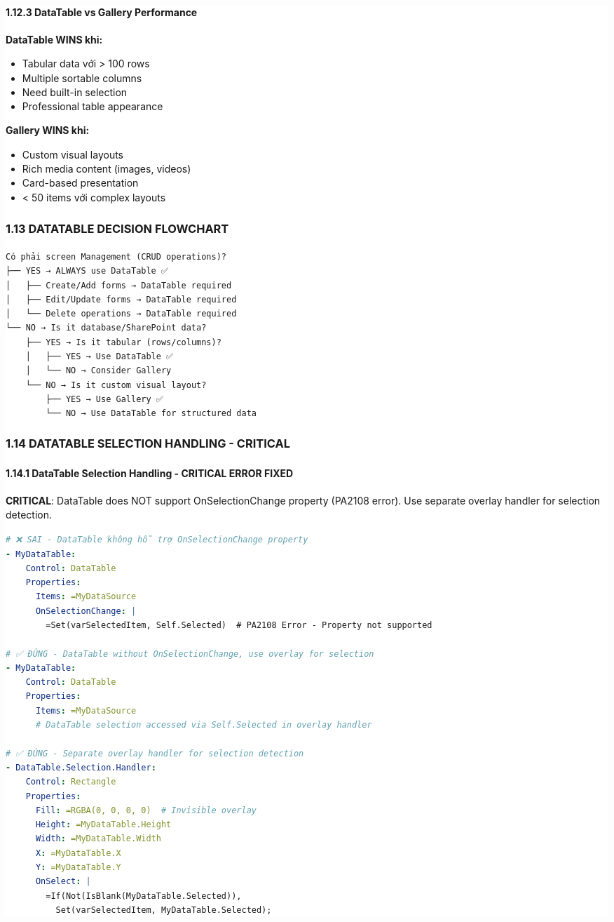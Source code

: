 #### 1.12.3 DataTable vs Gallery Performance
**DataTable WINS khi:**
- Tabular data với > 100 rows
- Multiple sortable columns
- Need built-in selection
- Professional table appearance

**Gallery WINS khi:**
- Custom visual layouts
- Rich media content (images, videos)
- Card-based presentation
- < 50 items với complex layouts

### 1.13 DATATABLE DECISION FLOWCHART

```
Có phải screen Management (CRUD operations)?
├── YES → ALWAYS use DataTable ✅
│   ├── Create/Add forms → DataTable required
│   ├── Edit/Update forms → DataTable required  
│   └── Delete operations → DataTable required
└── NO → Is it database/SharePoint data?
    ├── YES → Is it tabular (rows/columns)?
    │   ├── YES → Use DataTable ✅
    │   └── NO → Consider Gallery
    └── NO → Is it custom visual layout?
        ├── YES → Use Gallery ✅
        └── NO → Use DataTable for structured data
```

### 1.14 DATATABLE SELECTION HANDLING - CRITICAL

#### 1.14.1 DataTable Selection Handling - CRITICAL ERROR FIXED
**CRITICAL**: DataTable does NOT support OnSelectionChange property (PA2108 error). Use separate overlay handler for selection detection.

```yaml
# ❌ SAI - DataTable không hỗ trợ OnSelectionChange property
- MyDataTable:
    Control: DataTable
    Properties:
      Items: =MyDataSource
      OnSelectionChange: |
        =Set(varSelectedItem, Self.Selected)  # PA2108 Error - Property not supported

# ✅ ĐÚNG - DataTable without OnSelectionChange, use overlay for selection
- MyDataTable:
    Control: DataTable
    Properties:
      Items: =MyDataSource
      # DataTable selection accessed via Self.Selected in overlay handler

# ✅ ĐÚNG - Separate overlay handler for selection detection
- DataTable.Selection.Handler:
    Control: Rectangle
    Properties:
      Fill: =RGBA(0, 0, 0, 0)  # Invisible overlay
      Height: =MyDataTable.Height
      Width: =MyDataTable.Width
      X: =MyDataTable.X
      Y: =MyDataTable.Y
      OnSelect: |
        =If(Not(IsBlank(MyDataTable.Selected)),
          Set(varSelectedItem, MyDataTable.Selected);
```